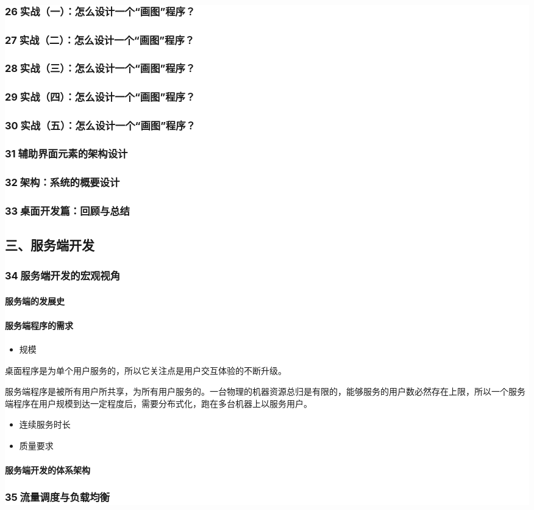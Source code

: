 
### 26 实战（一）：怎么设计一个“画图”程序？


### 27 实战（二）：怎么设计一个“画图”程序？


### 28 实战（三）：怎么设计一个“画图”程序？


### 29 实战（四）：怎么设计一个“画图”程序？


### 30 实战（五）：怎么设计一个“画图”程序？



### 31 辅助界面元素的架构设计


### 32 架构：系统的概要设计


### 33 桌面开发篇：回顾与总结





## 三、服务端开发

### 34 服务端开发的宏观视角

#### 服务端的发展史



#### 服务端程序的需求

- 规模

桌面程序是为单个用户服务的，所以它关注点是用户交互体验的不断升级。

服务端程序是被所有用户所共享，为所有用户服务的。一台物理的机器资源总归是有限的，能够服务的用户数必然存在上限，所以一个服务端程序在用户规模到达一定程度后，需要分布式化，跑在多台机器上以服务用户。

- 连续服务时长



- 质量要求



#### 服务端开发的体系架构







### 35 流量调度与负载均衡
